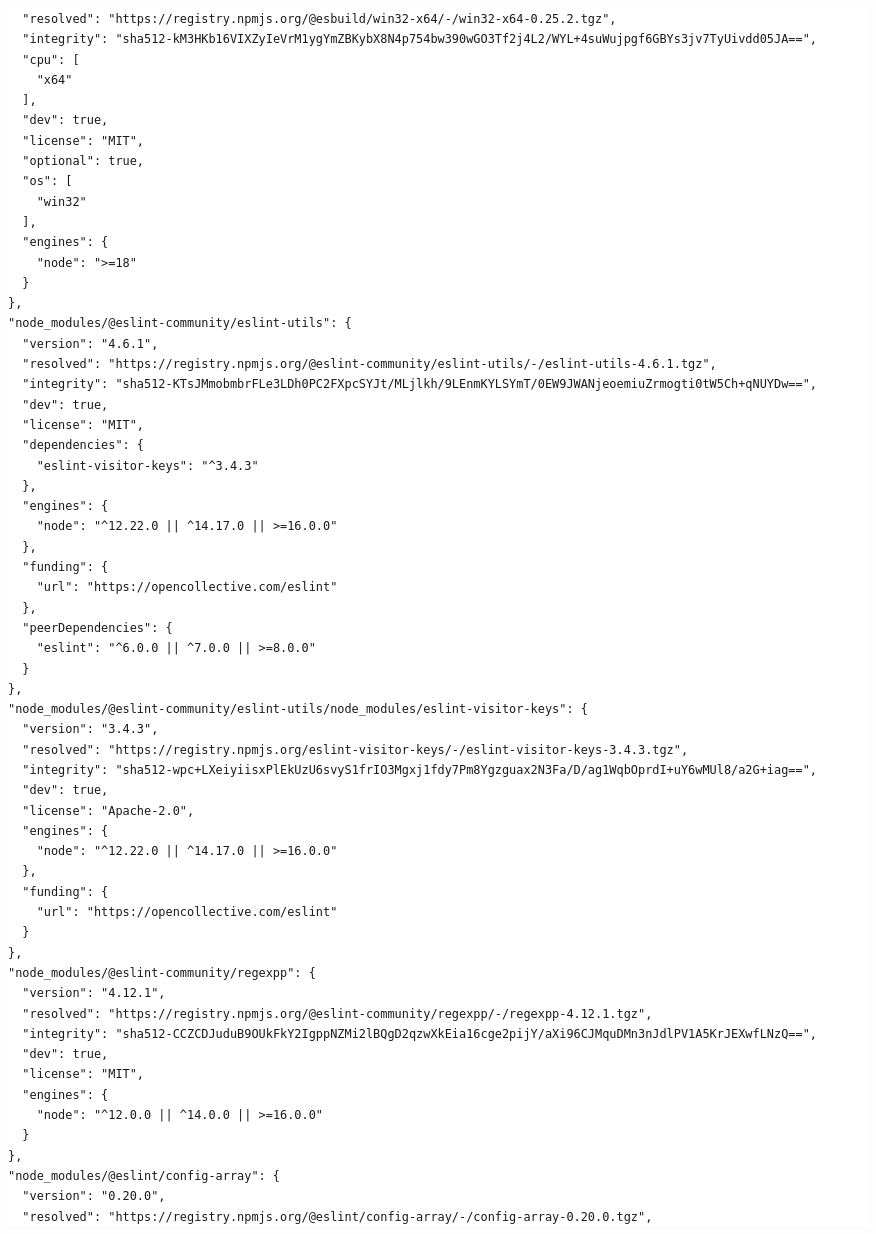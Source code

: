       "resolved": "https://registry.npmjs.org/@esbuild/win32-x64/-/win32-x64-0.25.2.tgz",
      "integrity": "sha512-kM3HKb16VIXZyIeVrM1ygYmZBKybX8N4p754bw390wGO3Tf2j4L2/WYL+4suWujpgf6GBYs3jv7TyUivdd05JA==",
      "cpu": [
        "x64"
      ],
      "dev": true,
      "license": "MIT",
      "optional": true,
      "os": [
        "win32"
      ],
      "engines": {
        "node": ">=18"
      }
    },
    "node_modules/@eslint-community/eslint-utils": {
      "version": "4.6.1",
      "resolved": "https://registry.npmjs.org/@eslint-community/eslint-utils/-/eslint-utils-4.6.1.tgz",
      "integrity": "sha512-KTsJMmobmbrFLe3LDh0PC2FXpcSYJt/MLjlkh/9LEnmKYLSYmT/0EW9JWANjeoemiuZrmogti0tW5Ch+qNUYDw==",
      "dev": true,
      "license": "MIT",
      "dependencies": {
        "eslint-visitor-keys": "^3.4.3"
      },
      "engines": {
        "node": "^12.22.0 || ^14.17.0 || >=16.0.0"
      },
      "funding": {
        "url": "https://opencollective.com/eslint"
      },
      "peerDependencies": {
        "eslint": "^6.0.0 || ^7.0.0 || >=8.0.0"
      }
    },
    "node_modules/@eslint-community/eslint-utils/node_modules/eslint-visitor-keys": {
      "version": "3.4.3",
      "resolved": "https://registry.npmjs.org/eslint-visitor-keys/-/eslint-visitor-keys-3.4.3.tgz",
      "integrity": "sha512-wpc+LXeiyiisxPlEkUzU6svyS1frIO3Mgxj1fdy7Pm8Ygzguax2N3Fa/D/ag1WqbOprdI+uY6wMUl8/a2G+iag==",
      "dev": true,
      "license": "Apache-2.0",
      "engines": {
        "node": "^12.22.0 || ^14.17.0 || >=16.0.0"
      },
      "funding": {
        "url": "https://opencollective.com/eslint"
      }
    },
    "node_modules/@eslint-community/regexpp": {
      "version": "4.12.1",
      "resolved": "https://registry.npmjs.org/@eslint-community/regexpp/-/regexpp-4.12.1.tgz",
      "integrity": "sha512-CCZCDJuduB9OUkFkY2IgppNZMi2lBQgD2qzwXkEia16cge2pijY/aXi96CJMquDMn3nJdlPV1A5KrJEXwfLNzQ==",
      "dev": true,
      "license": "MIT",
      "engines": {
        "node": "^12.0.0 || ^14.0.0 || >=16.0.0"
      }
    },
    "node_modules/@eslint/config-array": {
      "version": "0.20.0",
      "resolved": "https://registry.npmjs.org/@eslint/config-array/-/config-array-0.20.0.tgz",